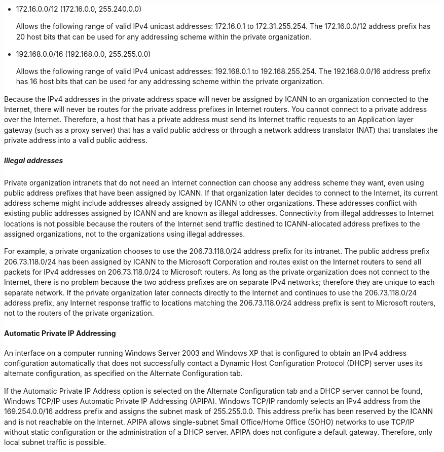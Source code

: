 - 172.16.0.0/12 (172.16.0.0, 255.240.0.0)

  Allows the following range of valid IPv4 unicast addresses: 172.16.0.1 to 172.31.255.254. The 172.16.0.0/12 address prefix has 20 host bits that can be used for any addressing scheme within the private organization.

- 192.168.0.0/16 (192.168.0.0, 255.255.0.0)

  Allows the following range of valid IPv4 unicast addresses: 192.168.0.1 to 192.168.255.254. The 192.168.0.0/16 address prefix has 16 host bits that can be used for any addressing scheme within the private organization.

Because the IPv4 addresses in the private address space will never be assigned by ICANN to an organization connected to the Internet, there will never be routes for the private address prefixes in Internet routers. You cannot connect to a private address over the Internet. Therefore, a host that has a private address must send its Internet traffic requests to an Application layer gateway (such as a proxy server) that has a valid public address or through a network address translator (NAT) that translates the private address into a valid public address.

##### Illegal addresses

Private organization intranets that do not need an Internet connection can choose any address scheme they want, even using public address prefixes that have been assigned by ICANN. If that organization later decides to connect to the Internet, its current address scheme might include addresses already assigned by ICANN to other organizations. These addresses conflict with existing public addresses assigned by ICANN and are known as illegal addresses. Connectivity from illegal addresses to Internet locations is not possible because the routers of the Internet send traffic destined to ICANN-allocated address prefixes to the assigned organizations, not to the organizations using illegal addresses.

For example, a private organization chooses to use the 206.73.118.0/24 address prefix for its intranet. The public address prefix 206.73.118.0/24 has been assigned by ICANN to the Microsoft Corporation and routes exist on the Internet routers to send all packets for IPv4 addresses on 206.73.118.0/24 to Microsoft routers. As long as the private organization does not connect to the Internet, there is no problem because the two address prefixes are on separate IPv4 networks; therefore they are unique to each separate network. If the private organization later connects directly to the Internet and continues to use the 206.73.118.0/24 address prefix, any Internet response traffic to locations matching the 206.73.118.0/24 address prefix is sent to Microsoft routers, not to the routers of the private organization.

#### Automatic Private IP Addressing

An interface on a computer running Windows Server 2003 and Windows XP that is configured to obtain an IPv4 address configuration automatically that does not successfully contact a Dynamic Host Configuration Protocol (DHCP) server uses its alternate configuration, as specified on the Alternate Configuration tab.

If the Automatic Private IP Address option is selected on the Alternate Configuration tab and a DHCP server cannot be found, Windows TCP/IP uses Automatic Private IP Addressing (APIPA). Windows TCP/IP randomly selects an IPv4 address from the 169.254.0.0/16 address prefix and assigns the subnet mask of 255.255.0.0. This address prefix has been reserved by the ICANN and is not reachable on the Internet. APIPA allows single-subnet Small Office/Home Office (SOHO) networks to use TCP/IP without static configuration or the administration of a DHCP server. APIPA does not configure a default gateway. Therefore, only local subnet traffic is possible.
